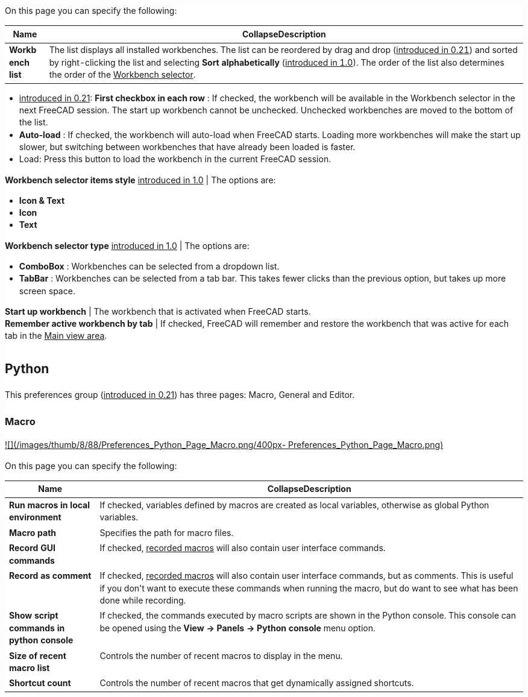 On this page you can specify the following:

Name  | CollapseDescription   
---|---  
**Workbench list** | The list displays all installed workbenches. The list can be reordered by drag and drop ([introduced in 0.21](/Release_notes_0.21 "Release notes 0.21")) and sorted by right-clicking the list and selecting **Sort alphabetically** ([introduced in 1.0](/Release_notes_1.0 "Release notes 1.0")). The order of the list also determines the order of the [Workbench selector](/Std_Workbench "Std Workbench"). 

  * [introduced in 0.21](/Release_notes_0.21 "Release notes 0.21"): **First checkbox in each row** : If checked, the workbench will be available in the Workbench selector in the next FreeCAD session. The start up workbench cannot be unchecked. Unchecked workbenches are moved to the bottom of the list.
  * **Auto-load** : If checked, the workbench will auto-load when FreeCAD starts. Loading more workbenches will make the start up slower, but switching between workbenches that have already been loaded is faster.
  * Load: Press this button to load the workbench in the current FreeCAD session.

  
**Workbench selector items style** [introduced in 1.0](/Release_notes_1.0 "Release notes 1.0") | The options are: 

  * **Icon & Text**
  * **Icon**
  * **Text**

  
**Workbench selector type** [introduced in 1.0](/Release_notes_1.0 "Release notes 1.0") | The options are: 

  * **ComboBox** : Workbenches can be selected from a dropdown list.
  * **TabBar** : Workbenches can be selected from a tab bar. This takes fewer clicks than the previous option, but takes up more screen space.

  
**Start up workbench** | The workbench that is activated when FreeCAD starts.   
**Remember active workbench by tab** | If checked, FreeCAD will remember and restore the workbench that was active for each tab in the [Main view area](/Main_view_area "Main view area").   
  
## Python

This preferences group ([introduced in 0.21](/Release_notes_0.21 "Release
notes 0.21")) has three pages: Macro, General and Editor.

### Macro

[![](/images/thumb/8/88/Preferences_Python_Page_Macro.png/400px-
Preferences_Python_Page_Macro.png)](/index.php?title=File:Preferences_Python_Page_Macro.png&filetimestamp=20240422195811&)

On this page you can specify the following:

Name  | CollapseDescription   
---|---  
**Run macros in local environment** | If checked, variables defined by macros are created as local variables, otherwise as global Python variables.   
**Macro path** | Specifies the path for macro files.   
**Record GUI commands** | If checked, [recorded macros](/Std_DlgMacroRecord "Std DlgMacroRecord") will also contain user interface commands.   
**Record as comment** | If checked, [recorded macros](/Std_DlgMacroRecord "Std DlgMacroRecord") will also contain user interface commands, but as comments. This is useful if you don't want to execute these commands when running the macro, but do want to see what has been done while recording.   
**Show script commands in python console** | If checked, the commands executed by macro scripts are shown in the Python console. This console can be opened using the **View → Panels → Python console** menu option.   
**Size of recent macro list** | Controls the number of recent macros to display in the menu.   
**Shortcut count** | Controls the number of recent macros that get dynamically assigned shortcuts.   